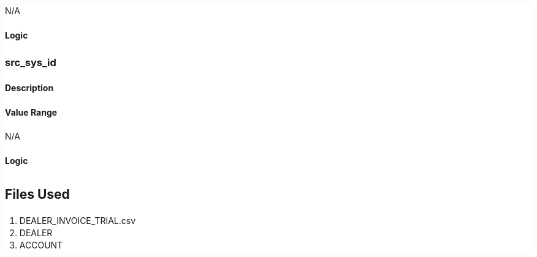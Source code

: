 N/A

#### Logic





### src_sys_id
#### Description



#### Value Range

N/A

#### Logic






## Files Used
1. DEALER_INVOICE_TRIAL.csv
2. DEALER
3. ACCOUNT

